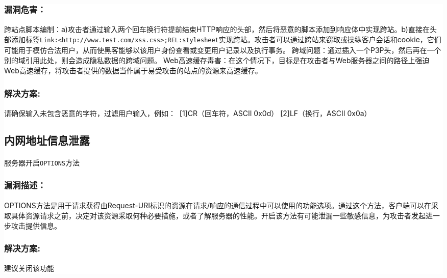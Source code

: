 ### 漏洞危害：
跨站点脚本编制：a)攻击者通过输入两个回车换行符提前结束HTTP响应的头部，然后将恶意的脚本添加到响应体中实现跨站。b)直接在头部添加标签`Link:<http://www.test.com/xss.css>;REL:stylesheet`实现跨站。攻击者可以通过跨站来窃取或操纵客户会话和cookie，它们可能用于模仿合法用户，从而使黑客能够以该用户身份查看或变更用户记录以及执行事务。
跨域问题：通过插入一个P3P头，然后再在一个别的域引用此处，则会造成隐私数据的跨域问题。
Web高速缓存毒害：在这个情况下，目标是在攻击者与Web服务器之间的路径上强迫Web高速缓存，将攻击者提供的数据当作属于易受攻击的站点的资源来高速缓存。

### 解决方案:
请确保输入未包含恶意的字符，过滤用户输入，例如： 
[1]CR（回车符，ASCII 0x0d）
[2]LF（换行，ASCII 0x0a）

## 内网地址信息泄露
服务器开启`OPTIONS`方法

### 漏洞描述： 
OPTIONS方法是用于请求获得由Request-URI标识的资源在请求/响应的通信过程中可以使用的功能选项。通过这个方法，客户端可以在采取具体资源请求之前，决定对该资源采取何种必要措施，或者了解服务器的性能。开启该方法有可能泄漏一些敏感信息，为攻击者发起进一步攻击提供信息。

### 解决方案:
建议关闭该功能

